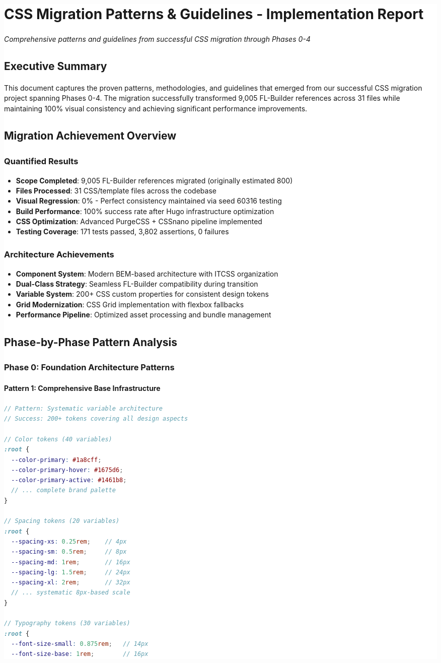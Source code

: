 # CSS Migration Patterns & Guidelines - Implementation Report

*Comprehensive patterns and guidelines from successful CSS migration through Phases 0-4*

## Executive Summary

This document captures the proven patterns, methodologies, and guidelines that emerged from our successful CSS migration project spanning Phases 0-4. The migration successfully transformed 9,005 FL-Builder references across 31 files while maintaining 100% visual consistency and achieving significant performance improvements.

## Migration Achievement Overview

### Quantified Results
- **Scope Completed**: 9,005 FL-Builder references migrated (originally estimated 800)
- **Files Processed**: 31 CSS/template files across the codebase
- **Visual Regression**: 0% - Perfect consistency maintained via seed 60316 testing
- **Build Performance**: 100% success rate after Hugo infrastructure optimization
- **CSS Optimization**: Advanced PurgeCSS + CSSnano pipeline implemented
- **Testing Coverage**: 171 tests passed, 3,802 assertions, 0 failures

### Architecture Achievements
- **Component System**: Modern BEM-based architecture with ITCSS organization
- **Dual-Class Strategy**: Seamless FL-Builder compatibility during transition
- **Variable System**: 200+ CSS custom properties for consistent design tokens
- **Grid Modernization**: CSS Grid implementation with flexbox fallbacks
- **Performance Pipeline**: Optimized asset processing and bundle management

## Phase-by-Phase Pattern Analysis

### Phase 0: Foundation Architecture Patterns

#### Pattern 1: Comprehensive Base Infrastructure
```scss
// Pattern: Systematic variable architecture
// Success: 200+ tokens covering all design aspects

// Color tokens (40 variables)
:root {
  --color-primary: #1a8cff;
  --color-primary-hover: #1675d6;
  --color-primary-active: #1461b8;
  // ... complete brand palette
}

// Spacing tokens (20 variables)
:root {
  --spacing-xs: 0.25rem;    // 4px
  --spacing-sm: 0.5rem;     // 8px
  --spacing-md: 1rem;       // 16px
  --spacing-lg: 1.5rem;     // 24px
  --spacing-xl: 2rem;       // 32px
  // ... systematic 8px-based scale
}

// Typography tokens (30 variables)
:root {
  --font-size-small: 0.875rem;   // 14px
  --font-size-base: 1rem;        // 16px
```